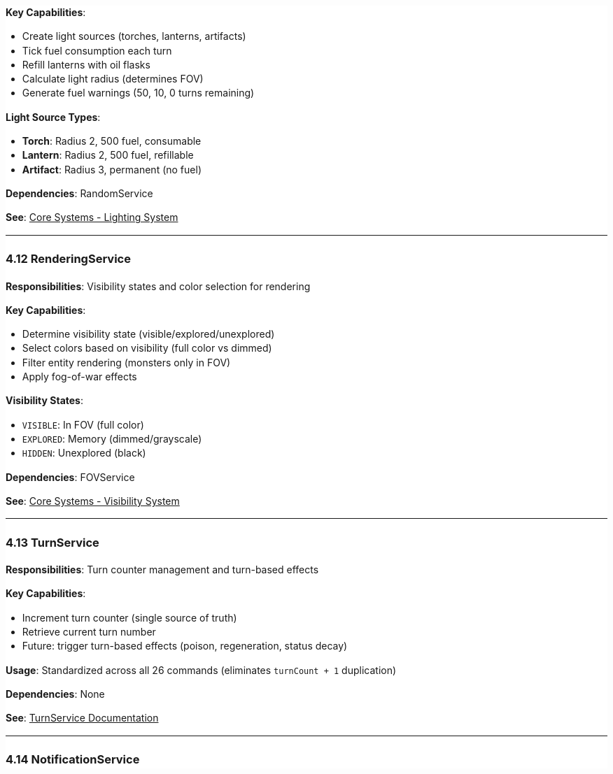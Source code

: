 **Key Capabilities**:
- Create light sources (torches, lanterns, artifacts)
- Tick fuel consumption each turn
- Refill lanterns with oil flasks
- Calculate light radius (determines FOV)
- Generate fuel warnings (50, 10, 0 turns remaining)

**Light Source Types**:
- **Torch**: Radius 2, 500 fuel, consumable
- **Lantern**: Radius 2, 500 fuel, refillable
- **Artifact**: Radius 3, permanent (no fuel)

**Dependencies**: RandomService

**See**: [Core Systems - Lighting System](./systems-core.md#lighting-system)

---

### 4.12 RenderingService

**Responsibilities**: Visibility states and color selection for rendering

**Key Capabilities**:
- Determine visibility state (visible/explored/unexplored)
- Select colors based on visibility (full color vs dimmed)
- Filter entity rendering (monsters only in FOV)
- Apply fog-of-war effects

**Visibility States**:
- `VISIBLE`: In FOV (full color)
- `EXPLORED`: Memory (dimmed/grayscale)
- `HIDDEN`: Unexplored (black)

**Dependencies**: FOVService

**See**: [Core Systems - Visibility System](./systems-core.md#visibility-color-system)

---

### 4.13 TurnService

**Responsibilities**: Turn counter management and turn-based effects

**Key Capabilities**:
- Increment turn counter (single source of truth)
- Retrieve current turn number
- Future: trigger turn-based effects (poison, regeneration, status decay)

**Usage**: Standardized across all 26 commands (eliminates `turnCount + 1` duplication)

**Dependencies**: None

**See**: [TurnService Documentation](./services/TurnService.md)

---

### 4.14 NotificationService
